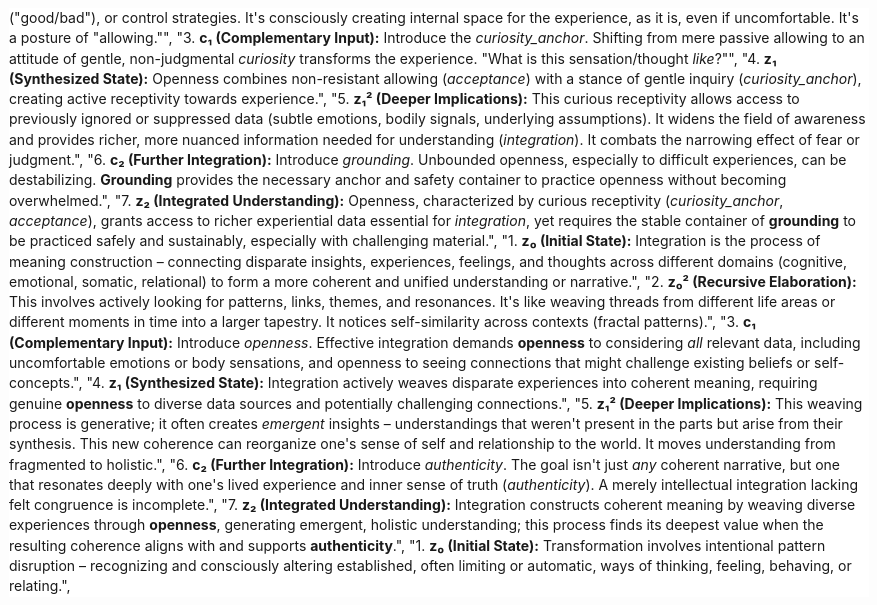   ("good/bad"), or control strategies. It's consciously creating internal space for the experience, as it is, even if
  uncomfortable. It's a posture of "allowing."",
      "3.  **c₁ (Complementary Input):** Introduce the *curiosity_anchor*. Shifting from mere passive allowing to an
  attitude of gentle, non-judgmental *curiosity* transforms the experience. "What is this sensation/thought *like*?"",
      "4.  **z₁ (Synthesized State):** Openness combines non-resistant allowing (*acceptance*) with a stance of gentle
  inquiry (*curiosity_anchor*), creating active receptivity towards experience.",
      "5.  **z₁² (Deeper Implications):** This curious receptivity allows access to previously ignored or suppressed data
  (subtle emotions, bodily signals, underlying assumptions). It widens the field of awareness and provides richer, more
  nuanced information needed for understanding (*integration*). It combats the narrowing effect of fear or judgment.",
      "6.  **c₂ (Further Integration):** Introduce *grounding*. Unbounded openness, especially to difficult experiences, can
   be destabilizing. **Grounding** provides the necessary anchor and safety container to practice openness without becoming
  overwhelmed.",
      "7.  **z₂ (Integrated Understanding):** Openness, characterized by curious receptivity (*curiosity_anchor*,
  *acceptance*), grants access to richer experiential data essential for *integration*, yet requires the stable container of
   **grounding** to be practiced safely and sustainably, especially with challenging material.",
      "1.  **z₀ (Initial State):** Integration is the process of meaning construction – connecting disparate insights,
  experiences, feelings, and thoughts across different domains (cognitive, emotional, somatic, relational) to form a more
  coherent and unified understanding or narrative.",
      "2.  **z₀² (Recursive Elaboration):** This involves actively looking for patterns, links, themes, and resonances. It's
   like weaving threads from different life areas or different moments in time into a larger tapestry. It notices
  self-similarity across contexts (fractal patterns).",
      "3.  **c₁ (Complementary Input):** Introduce *openness*. Effective integration demands **openness** to considering
  *all* relevant data, including uncomfortable emotions or body sensations, and openness to seeing connections that might
  challenge existing beliefs or self-concepts.",
      "4.  **z₁ (Synthesized State):** Integration actively weaves disparate experiences into coherent meaning, requiring
  genuine **openness** to diverse data sources and potentially challenging connections.",
      "5.  **z₁² (Deeper Implications):** This weaving process is generative; it often creates *emergent* insights –
  understandings that weren't present in the parts but arise from their synthesis. This new coherence can reorganize one's
  sense of self and relationship to the world. It moves understanding from fragmented to holistic.",
      "6.  **c₂ (Further Integration):** Introduce *authenticity*. The goal isn't just *any* coherent narrative, but one
  that resonates deeply with one's lived experience and inner sense of truth (*authenticity*). A merely intellectual
  integration lacking felt congruence is incomplete.",
      "7.  **z₂ (Integrated Understanding):** Integration constructs coherent meaning by weaving diverse experiences through
   **openness**, generating emergent, holistic understanding; this process finds its deepest value when the resulting
  coherence aligns with and supports **authenticity**.",
      "1.  **z₀ (Initial State):** Transformation involves intentional pattern disruption – recognizing and consciously
  altering established, often limiting or automatic, ways of thinking, feeling, behaving, or relating.",